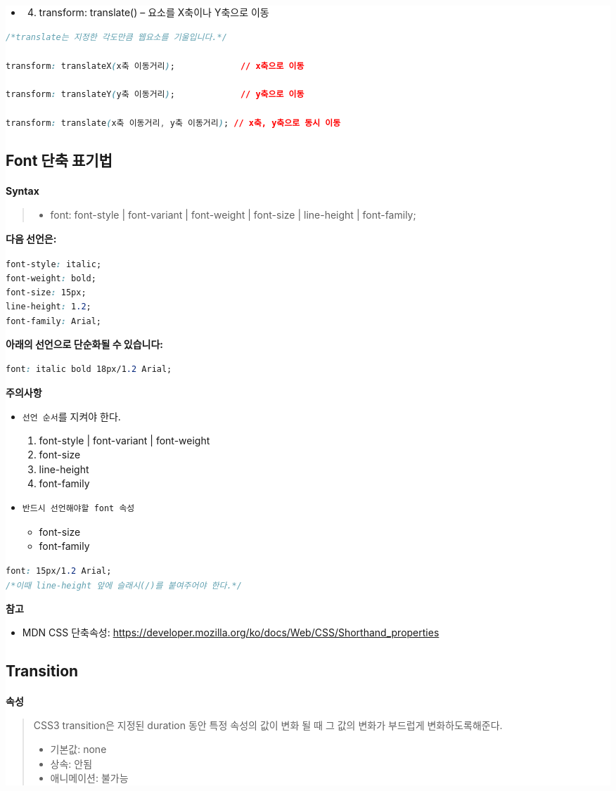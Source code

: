 * 4. transform: translate() – 요소를 X축이나 Y축으로 이동
~~~css
/*translate는 지정한 각도만큼 웹요소를 기울입니다.*/

transform: translateX(x축 이동거리);             // x축으로 이동

transform: translateY(y축 이동거리);             // y축으로 이동

transform: translate(x축 이동거리, y축 이동거리); // x축, y축으로 동시 이동
~~~

## Font 단축 표기법

**Syntax**
>* font: font-style | font-variant | font-weight | font-size | line-height | font-family;

**다음 선언은:**

```css
font-style: italic;
font-weight: bold;
font-size: 15px;
line-height: 1.2;
font-family: Arial;
```

**아래의 선언으로 단순화될 수 있습니다:**

```css
font: italic bold 18px/1.2 Arial;
```
**주의사항**
*  `선언 순서`를 지켜야 한다.
    1. font-style | font-variant | font-weight
    2. font-size
    3. line-height
    4. font-family

* `반드시 선언해야할 font 속성`
    - font-size
    - font-family

```css
font: 15px/1.2 Arial;
/*이때 line-height 앞에 슬래시(/)를 붙여주어야 한다.*/
```

**참고**
+ MDN CSS 단축속성: <https://developer.mozilla.org/ko/docs/Web/CSS/Shorthand_properties>

## Transition

**속성**
> CSS3 transition은 지정된 duration 동안 특정 속성의 값이 변화 될 때 그 값의 변화가 부드럽게 변화하도록해준다.
>* 기본값: none
>* 상속: 안됨
>* 애니메이션: 불가능
